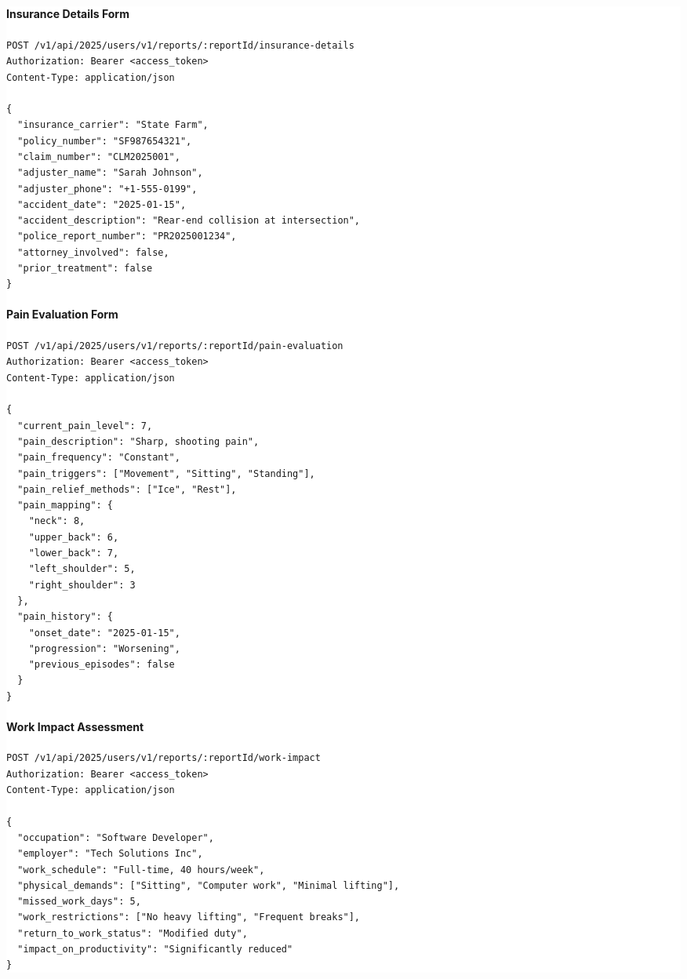 #### Insurance Details Form
```http
POST /v1/api/2025/users/v1/reports/:reportId/insurance-details
Authorization: Bearer <access_token>
Content-Type: application/json

{
  "insurance_carrier": "State Farm",
  "policy_number": "SF987654321",
  "claim_number": "CLM2025001",
  "adjuster_name": "Sarah Johnson",
  "adjuster_phone": "+1-555-0199",
  "accident_date": "2025-01-15",
  "accident_description": "Rear-end collision at intersection",
  "police_report_number": "PR2025001234",
  "attorney_involved": false,
  "prior_treatment": false
}
```

#### Pain Evaluation Form
```http
POST /v1/api/2025/users/v1/reports/:reportId/pain-evaluation
Authorization: Bearer <access_token>
Content-Type: application/json

{
  "current_pain_level": 7,
  "pain_description": "Sharp, shooting pain",
  "pain_frequency": "Constant",
  "pain_triggers": ["Movement", "Sitting", "Standing"],
  "pain_relief_methods": ["Ice", "Rest"],
  "pain_mapping": {
    "neck": 8,
    "upper_back": 6,
    "lower_back": 7,
    "left_shoulder": 5,
    "right_shoulder": 3
  },
  "pain_history": {
    "onset_date": "2025-01-15",
    "progression": "Worsening",
    "previous_episodes": false
  }
}
```

#### Work Impact Assessment
```http
POST /v1/api/2025/users/v1/reports/:reportId/work-impact
Authorization: Bearer <access_token>
Content-Type: application/json

{
  "occupation": "Software Developer",
  "employer": "Tech Solutions Inc",
  "work_schedule": "Full-time, 40 hours/week",
  "physical_demands": ["Sitting", "Computer work", "Minimal lifting"],
  "missed_work_days": 5,
  "work_restrictions": ["No heavy lifting", "Frequent breaks"],
  "return_to_work_status": "Modified duty",
  "impact_on_productivity": "Significantly reduced"
}
```
